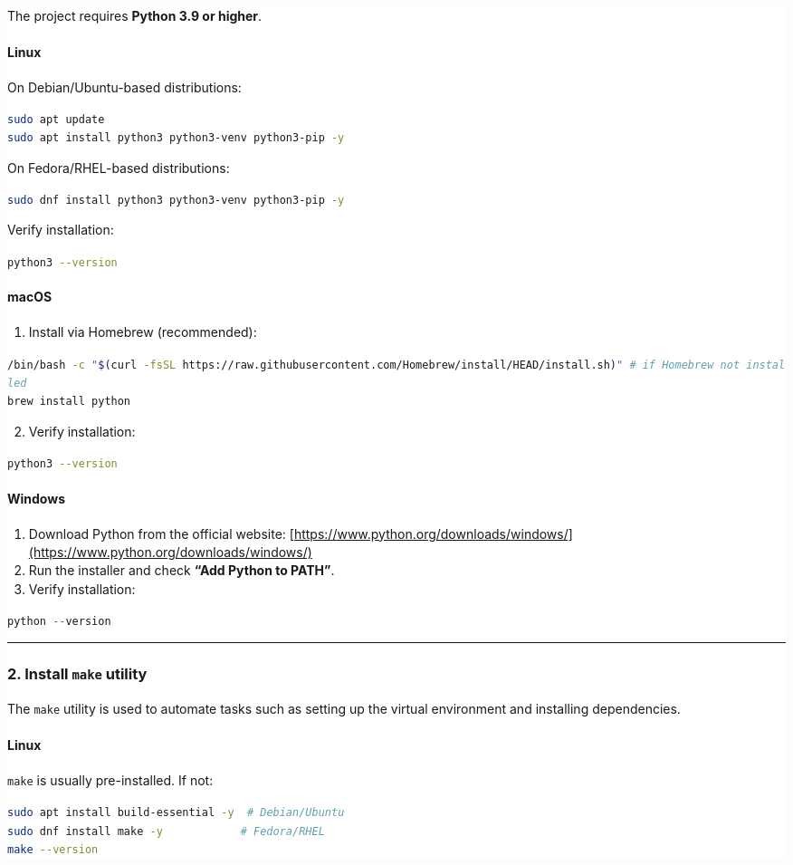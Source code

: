 The project requires **Python 3.9 or higher**.

#### Linux
On Debian/Ubuntu-based distributions:

```bash
sudo apt update
sudo apt install python3 python3-venv python3-pip -y
```

On Fedora/RHEL-based distributions:

```bash
sudo dnf install python3 python3-venv python3-pip -y
```

Verify installation:

```bash
python3 --version
```

#### macOS
1. Install via Homebrew (recommended):

```bash
/bin/bash -c "$(curl -fsSL https://raw.githubusercontent.com/Homebrew/install/HEAD/install.sh)" # if Homebrew not installed
brew install python
```

2. Verify installation:

```bash
python3 --version
```

#### Windows
1. Download Python from the official website: [https://www.python.org/downloads/windows/](https://www.python.org/downloads/windows/)
2. Run the installer and check **“Add Python to PATH”**.
3. Verify installation:

```powershell
python --version
```

---

### 2. Install `make` utility

The `make` utility is used to automate tasks such as setting up the virtual environment and installing dependencies.

#### Linux
`make` is usually pre-installed. If not:

```bash
sudo apt install build-essential -y  # Debian/Ubuntu
sudo dnf install make -y            # Fedora/RHEL
make --version
```
